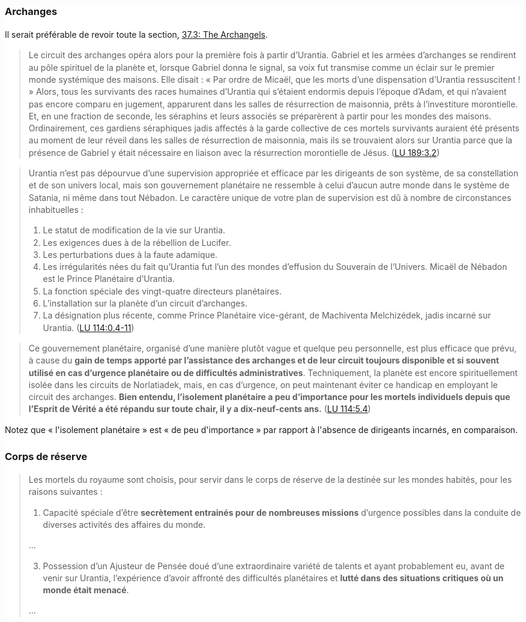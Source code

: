 ### Archanges

Il serait préférable de revoir toute la section, [37.3: The Archangels](/fr/The_Urantia_Book/37#p3).

> Le circuit des archanges opéra alors pour la première fois à partir d’Urantia. Gabriel et les armées d’archanges se rendirent au pôle spirituel de la planète et, lorsque Gabriel donna le signal, sa voix fut transmise comme un éclair sur le premier monde systémique des maisons. Elle disait : « Par ordre de Micaël, que les morts d’une dispensation d’Urantia ressuscitent ! » Alors, tous les survivants des races humaines d’Urantia qui s’étaient endormis depuis l’époque d’Adam, et qui n’avaient pas encore comparu en jugement, apparurent dans les salles de résurrection de maisonnia, prêts à l’investiture morontielle. Et, en une fraction de seconde, les séraphins et leurs associés se préparèrent à partir pour les mondes des maisons. Ordinairement, ces gardiens séraphiques jadis affectés à la garde collective de ces mortels survivants auraient été présents au moment de leur réveil dans les salles de résurrection de maisonnia, mais ils se trouvaient alors sur Urantia parce que la présence de Gabriel y était nécessaire en liaison avec la résurrection morontielle de Jésus. ([LU 189:3.2](/fr/The_Urantia_Book/189#p3_2))

> Urantia n’est pas dépourvue d’une supervision appropriée et efficace par les dirigeants de son système, de sa constellation et de son univers local, mais son gouvernement planétaire ne ressemble à celui d’aucun autre monde dans le système de Satania, ni même dans tout Nébadon. Le caractère unique de votre plan de supervision est dû à nombre de circonstances inhabituelles :
> 
> 1. Le statut de modification de la vie sur Urantia.
> 2. Les exigences dues à de la rébellion de Lucifer.
> 3. Les perturbations dues à la faute adamique.
> 4. Les irrégularités nées du fait qu’Urantia fut l’un des mondes d’effusion du Souverain de l’Univers. Micaël de Nébadon est le Prince Planétaire d’Urantia.
> 5. La fonction spéciale des vingt-quatre directeurs planétaires.
> 6. L’installation sur la planète d’un circuit d’archanges.
> 7. La désignation plus récente, comme Prince Planétaire vice-gérant, de Machiventa Melchizédek, jadis incarné sur Urantia. ([LU 114:0.4-11](/fr/The_Urantia_Book/114#p0_4))

> Ce gouvernement planétaire, organisé d’une manière plutôt vague et quelque peu personnelle, est plus efficace que prévu, à cause du **gain de temps apporté par l’assistance des archanges et de leur circuit toujours disponible et si souvent utilisé en cas d’urgence planétaire ou de difficultés administratives**. Techniquement, la planète est encore spirituellement isolée dans les circuits de Norlatiadek, mais, en cas d’urgence, on peut maintenant éviter ce handicap en employant le circuit des archanges. **Bien entendu, l’isolement planétaire a peu d’importance pour les mortels individuels depuis que l’Esprit de Vérité a été répandu sur toute chair, il y a dix-neuf-cents ans.** ([LU 114:5.4](/fr/The_Urantia_Book/114#p5_4))

Notez que « l'isolement planétaire » est « de peu d'importance » par rapport à l'absence de dirigeants incarnés, en comparaison.

### Corps de réserve

> Les mortels du royaume sont choisis, pour servir dans le corps de réserve de la destinée sur les mondes habités, pour les raisons suivantes :
>
> 1. Capacité spéciale d’être **secrètement entrainés pour de nombreuses missions** d’urgence possibles dans la conduite de diverses activités des affaires du monde.
>
> ...
>
> 3. Possession d’un Ajusteur de Pensée doué d’une extraordinaire variété de talents et ayant probablement eu, avant de venir sur Urantia, l’expérience d’avoir affronté des difficultés planétaires et **lutté dans des situations critiques où un monde était menacé**.
>
> ...
>